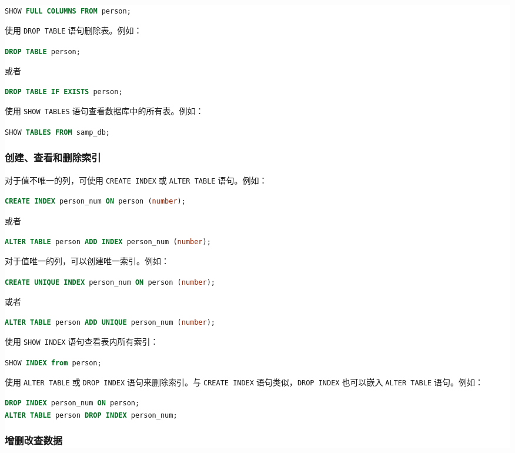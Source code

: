 ```sql
SHOW FULL COLUMNS FROM person;
```

使用 `DROP TABLE` 语句删除表。例如：

```sql
DROP TABLE person;
```

或者

```sql
DROP TABLE IF EXISTS person;
```

使用 `SHOW TABLES` 语句查看数据库中的所有表。例如：

```sql
SHOW TABLES FROM samp_db;
```

### 创建、查看和删除索引

对于值不唯一的列，可使用 `CREATE INDEX` 或 `ALTER TABLE` 语句。例如：

```sql
CREATE INDEX person_num ON person (number);
```

或者

```sql
ALTER TABLE person ADD INDEX person_num (number);
```

对于值唯一的列，可以创建唯一索引。例如：

```sql
CREATE UNIQUE INDEX person_num ON person (number);
```

或者

```sql
ALTER TABLE person ADD UNIQUE person_num (number);
```

使用 `SHOW INDEX` 语句查看表内所有索引：

```sql
SHOW INDEX from person;
```

使用 `ALTER TABLE` 或 `DROP INDEX` 语句来删除索引。与 `CREATE INDEX` 语句类似，`DROP INDEX` 也可以嵌入 `ALTER TABLE` 语句。例如：

```sql
DROP INDEX person_num ON person;
ALTER TABLE person DROP INDEX person_num;
```

### 增删改查数据
